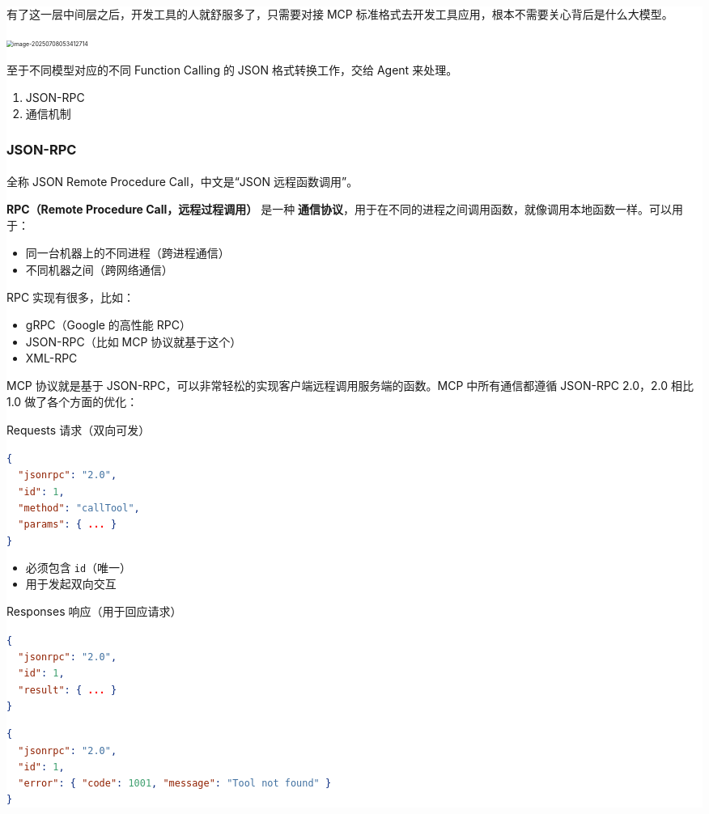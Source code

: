 有了这一层中间层之后，开发工具的人就舒服多了，只需要对接 MCP 标准格式去开发工具应用，根本不需要关心背后是什么大模型。

<img src="https://xiejie-typora.oss-cn-chengdu.aliyuncs.com/2025-07-07-213413.png" alt="image-20250708053412714" style="zoom:50%;" />

至于不同模型对应的不同 Function Calling 的 JSON 格式转换工作，交给 Agent 来处理。



1. JSON-RPC
2. 通信机制



### JSON-RPC

全称 JSON Remote Procedure Call，中文是“JSON 远程函数调用”。

**RPC（Remote Procedure Call，远程过程调用）** 是一种 **通信协议**，用于在不同的进程之间调用函数，就像调用本地函数一样。可以用于：

- 同一台机器上的不同进程（跨进程通信）
- 不同机器之间（跨网络通信）

RPC 实现有很多，比如：

- gRPC（Google 的高性能 RPC）
- JSON-RPC（比如 MCP 协议就基于这个）
- XML-RPC

MCP 协议就是基于 JSON-RPC，可以非常轻松的实现客户端远程调用服务端的函数。MCP 中所有通信都遵循 JSON-RPC 2.0，2.0 相比 1.0 做了各个方面的优化：

Requests 请求（双向可发）

```json
{
  "jsonrpc": "2.0",
  "id": 1,
  "method": "callTool",
  "params": { ... }
}
```

- 必须包含 `id`（唯一）
- 用于发起双向交互

Responses 响应（用于回应请求）

```json
{
  "jsonrpc": "2.0",
  "id": 1,
  "result": { ... }
}
```

```json
{
  "jsonrpc": "2.0",
  "id": 1,
  "error": { "code": 1001, "message": "Tool not found" }
}
```

